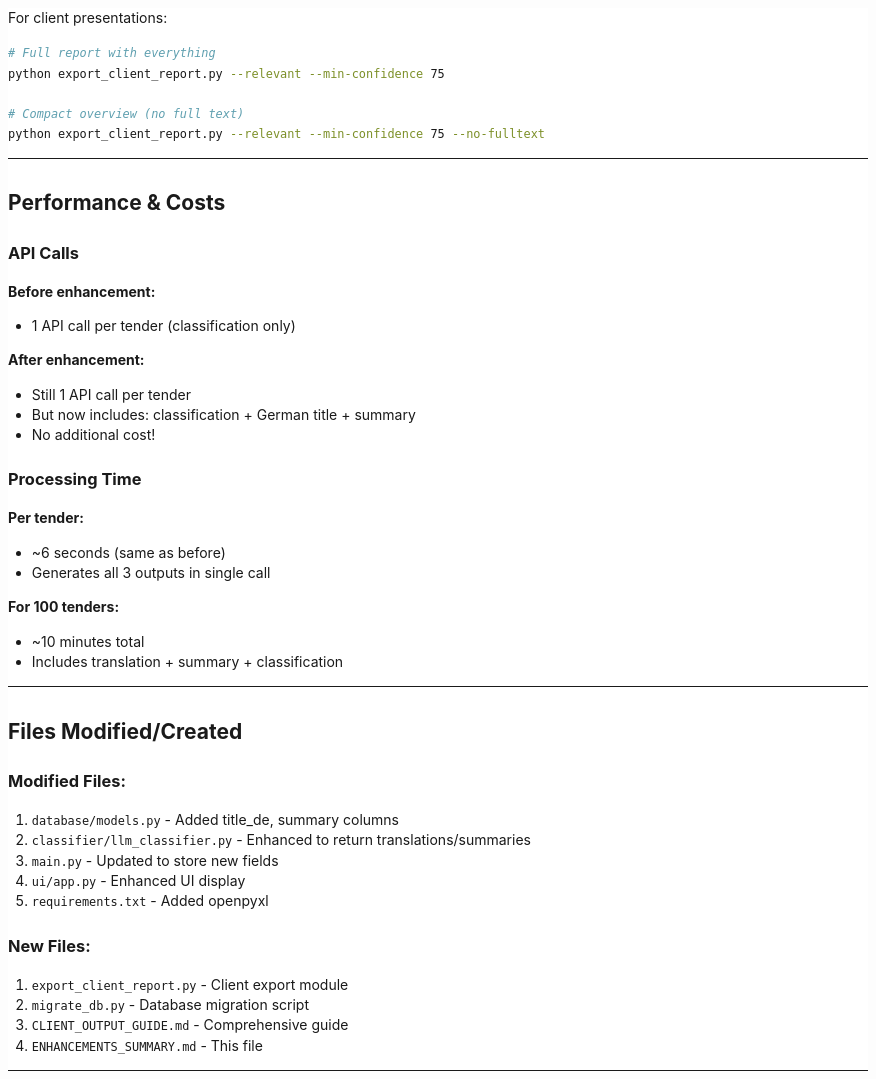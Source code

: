 For client presentations:
```bash
# Full report with everything
python export_client_report.py --relevant --min-confidence 75

# Compact overview (no full text)
python export_client_report.py --relevant --min-confidence 75 --no-fulltext
```

---

## Performance & Costs

### API Calls

**Before enhancement:**
- 1 API call per tender (classification only)

**After enhancement:**
- Still 1 API call per tender
- But now includes: classification + German title + summary
- No additional cost!

### Processing Time

**Per tender:**
- ~6 seconds (same as before)
- Generates all 3 outputs in single call

**For 100 tenders:**
- ~10 minutes total
- Includes translation + summary + classification

---

## Files Modified/Created

### Modified Files:
1. `database/models.py` - Added title_de, summary columns
2. `classifier/llm_classifier.py` - Enhanced to return translations/summaries
3. `main.py` - Updated to store new fields
4. `ui/app.py` - Enhanced UI display
5. `requirements.txt` - Added openpyxl

### New Files:
1. `export_client_report.py` - Client export module
2. `migrate_db.py` - Database migration script
3. `CLIENT_OUTPUT_GUIDE.md` - Comprehensive guide
4. `ENHANCEMENTS_SUMMARY.md` - This file

---

